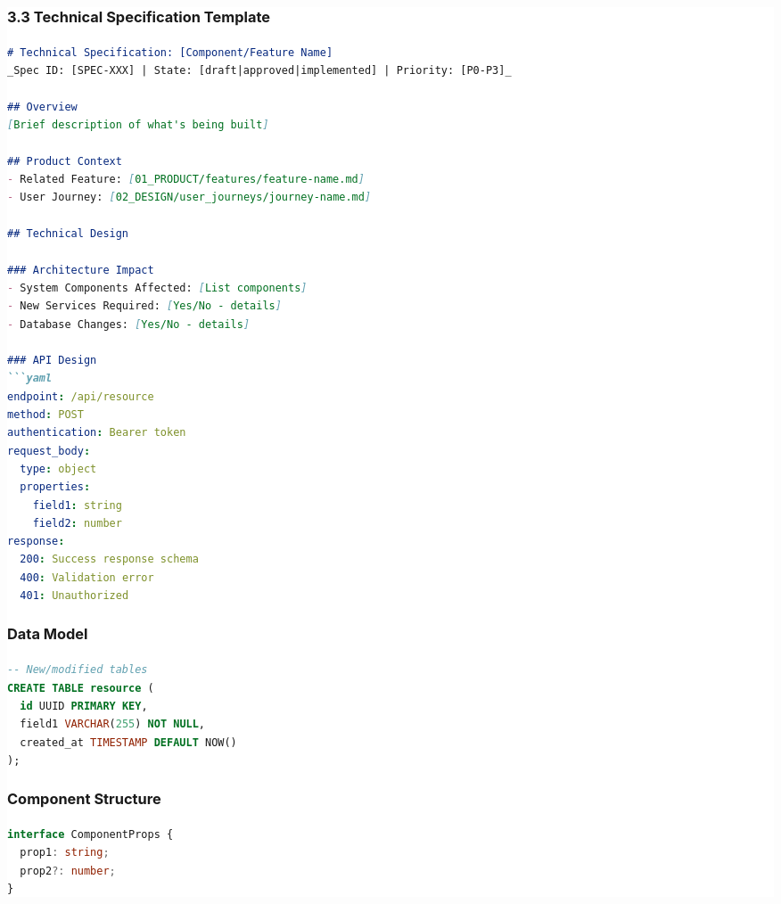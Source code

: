 ### 3.3 Technical Specification Template

```markdown
# Technical Specification: [Component/Feature Name]
_Spec ID: [SPEC-XXX] | State: [draft|approved|implemented] | Priority: [P0-P3]_

## Overview
[Brief description of what's being built]

## Product Context
- Related Feature: [01_PRODUCT/features/feature-name.md]
- User Journey: [02_DESIGN/user_journeys/journey-name.md]

## Technical Design

### Architecture Impact
- System Components Affected: [List components]
- New Services Required: [Yes/No - details]
- Database Changes: [Yes/No - details]

### API Design
```yaml
endpoint: /api/resource
method: POST
authentication: Bearer token
request_body:
  type: object
  properties:
    field1: string
    field2: number
response:
  200: Success response schema
  400: Validation error
  401: Unauthorized
```

### Data Model
```sql
-- New/modified tables
CREATE TABLE resource (
  id UUID PRIMARY KEY,
  field1 VARCHAR(255) NOT NULL,
  created_at TIMESTAMP DEFAULT NOW()
);
```

### Component Structure
```typescript
interface ComponentProps {
  prop1: string;
  prop2?: number;
}
```
